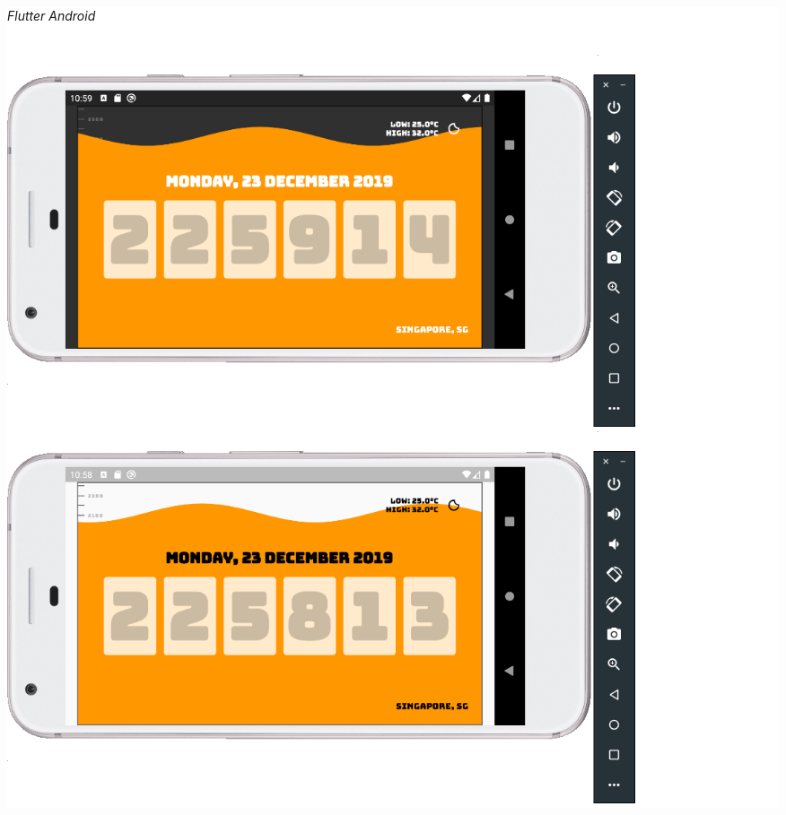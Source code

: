 ###### Flutter Android
<img src='screenshots/wave_clock_dark_android.png' width='700'/>
<br/>
<img src='screenshots/wave_clock_light_android.png' width='700'/>
